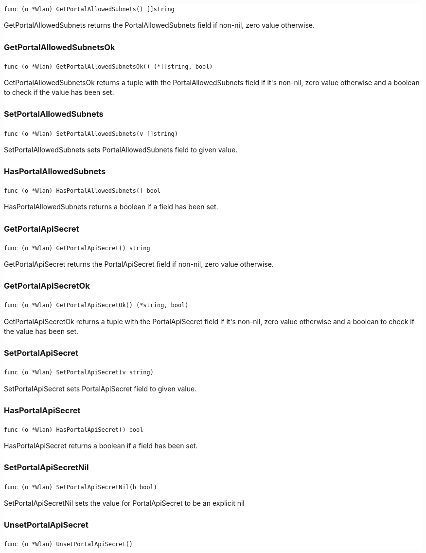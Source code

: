 `func (o *Wlan) GetPortalAllowedSubnets() []string`

GetPortalAllowedSubnets returns the PortalAllowedSubnets field if non-nil, zero value otherwise.

### GetPortalAllowedSubnetsOk

`func (o *Wlan) GetPortalAllowedSubnetsOk() (*[]string, bool)`

GetPortalAllowedSubnetsOk returns a tuple with the PortalAllowedSubnets field if it's non-nil, zero value otherwise
and a boolean to check if the value has been set.

### SetPortalAllowedSubnets

`func (o *Wlan) SetPortalAllowedSubnets(v []string)`

SetPortalAllowedSubnets sets PortalAllowedSubnets field to given value.

### HasPortalAllowedSubnets

`func (o *Wlan) HasPortalAllowedSubnets() bool`

HasPortalAllowedSubnets returns a boolean if a field has been set.

### GetPortalApiSecret

`func (o *Wlan) GetPortalApiSecret() string`

GetPortalApiSecret returns the PortalApiSecret field if non-nil, zero value otherwise.

### GetPortalApiSecretOk

`func (o *Wlan) GetPortalApiSecretOk() (*string, bool)`

GetPortalApiSecretOk returns a tuple with the PortalApiSecret field if it's non-nil, zero value otherwise
and a boolean to check if the value has been set.

### SetPortalApiSecret

`func (o *Wlan) SetPortalApiSecret(v string)`

SetPortalApiSecret sets PortalApiSecret field to given value.

### HasPortalApiSecret

`func (o *Wlan) HasPortalApiSecret() bool`

HasPortalApiSecret returns a boolean if a field has been set.

### SetPortalApiSecretNil

`func (o *Wlan) SetPortalApiSecretNil(b bool)`

 SetPortalApiSecretNil sets the value for PortalApiSecret to be an explicit nil

### UnsetPortalApiSecret
`func (o *Wlan) UnsetPortalApiSecret()`
